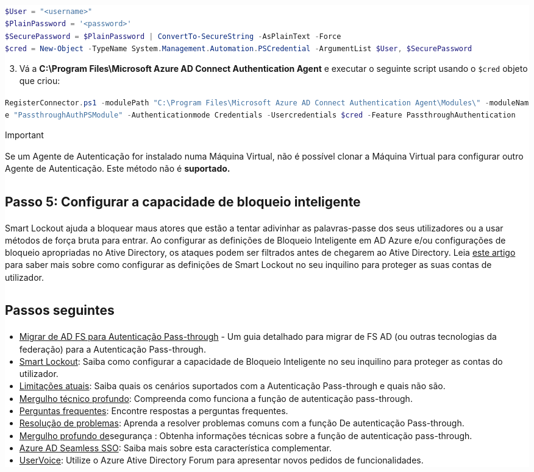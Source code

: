   ```powershell
  $User = "<username>"
  $PlainPassword = '<password>'
  $SecurePassword = $PlainPassword | ConvertTo-SecureString -AsPlainText -Force
  $cred = New-Object -TypeName System.Management.Automation.PSCredential -ArgumentList $User, $SecurePassword
  ```
3. Vá a **C:\Program Files\Microsoft Azure AD Connect Authentication Agent** e executar o seguinte script usando o `$cred` objeto que criou:

  ```powershell
  RegisterConnector.ps1 -modulePath "C:\Program Files\Microsoft Azure AD Connect Authentication Agent\Modules\" -moduleName "PassthroughAuthPSModule" -Authenticationmode Credentials -Usercredentials $cred -Feature PassthroughAuthentication
  ```

>[!IMPORTANT]
>Se um Agente de Autenticação for instalado numa Máquina Virtual, não é possível clonar a Máquina Virtual para configurar outro Agente de Autenticação. Este método não é **suportado.**

## <a name="step-5-configure-smart-lockout-capability"></a>Passo 5: Configurar a capacidade de bloqueio inteligente

Smart Lockout ajuda a bloquear maus atores que estão a tentar adivinhar as palavras-passe dos seus utilizadores ou a usar métodos de força bruta para entrar. Ao configurar as definições de Bloqueio Inteligente em AD Azure e/ou configurações de bloqueio apropriadas no Ative Directory, os ataques podem ser filtrados antes de chegarem ao Ative Directory. Leia [este artigo](../authentication/howto-password-smart-lockout.md) para saber mais sobre como configurar as definições de Smart Lockout no seu inquilino para proteger as suas contas de utilizador.

## <a name="next-steps"></a>Passos seguintes
- [Migrar de AD FS para Autenticação Pass-through](https://aka.ms/adfstoptadp) - Um guia detalhado para migrar de FS AD (ou outras tecnologias da federação) para a Autenticação Pass-through.
- [Smart Lockout](../authentication/howto-password-smart-lockout.md): Saiba como configurar a capacidade de Bloqueio Inteligente no seu inquilino para proteger as contas do utilizador.
- [Limitações atuais](how-to-connect-pta-current-limitations.md): Saiba quais os cenários suportados com a Autenticação Pass-through e quais não são.
- [Mergulho técnico profundo](how-to-connect-pta-how-it-works.md): Compreenda como funciona a função de autenticação pass-through.
- [Perguntas frequentes](how-to-connect-pta-faq.md): Encontre respostas a perguntas frequentes.
- [Resolução de problemas](tshoot-connect-pass-through-authentication.md): Aprenda a resolver problemas comuns com a função De autenticação Pass-through.
- [Mergulho profundo de](how-to-connect-pta-security-deep-dive.md)segurança : Obtenha informações técnicas sobre a função de autenticação pass-through.
- [Azure AD Seamless SSO](how-to-connect-sso.md): Saiba mais sobre esta característica complementar.
- [UserVoice](https://feedback.azure.com/forums/169401-azure-active-directory/category/160611-directory-synchronization-aad-connect): Utilize o Azure Ative Directory Forum para apresentar novos pedidos de funcionalidades.
